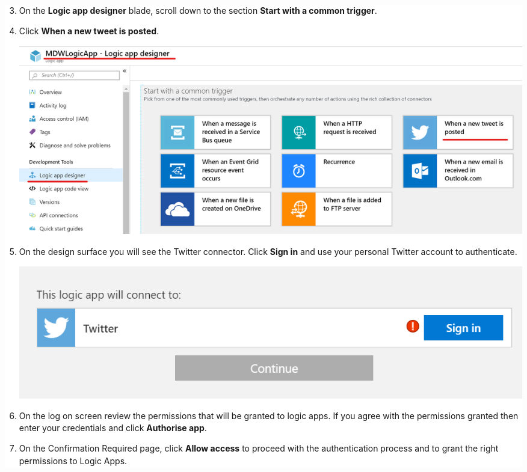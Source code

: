3.	On the **Logic app designer** blade, scroll down to the section **Start with a common trigger**.
4.	Click **When a new tweet is posted**.

    ![](./Media/Lab5-Image12.png)

5.	On the design surface you will see the Twitter connector. Click **Sign in** and use your personal Twitter account to authenticate.

    ![](./Media/Lab5-Image13.png)

6.	On the log on screen review the permissions that will be granted to logic apps. If you agree with the permissions granted then enter your credentials and click **Authorise app**.

7.	On the Confirmation Required page, click **Allow access** to proceed with the authentication process and to grant the right permissions to Logic Apps.
